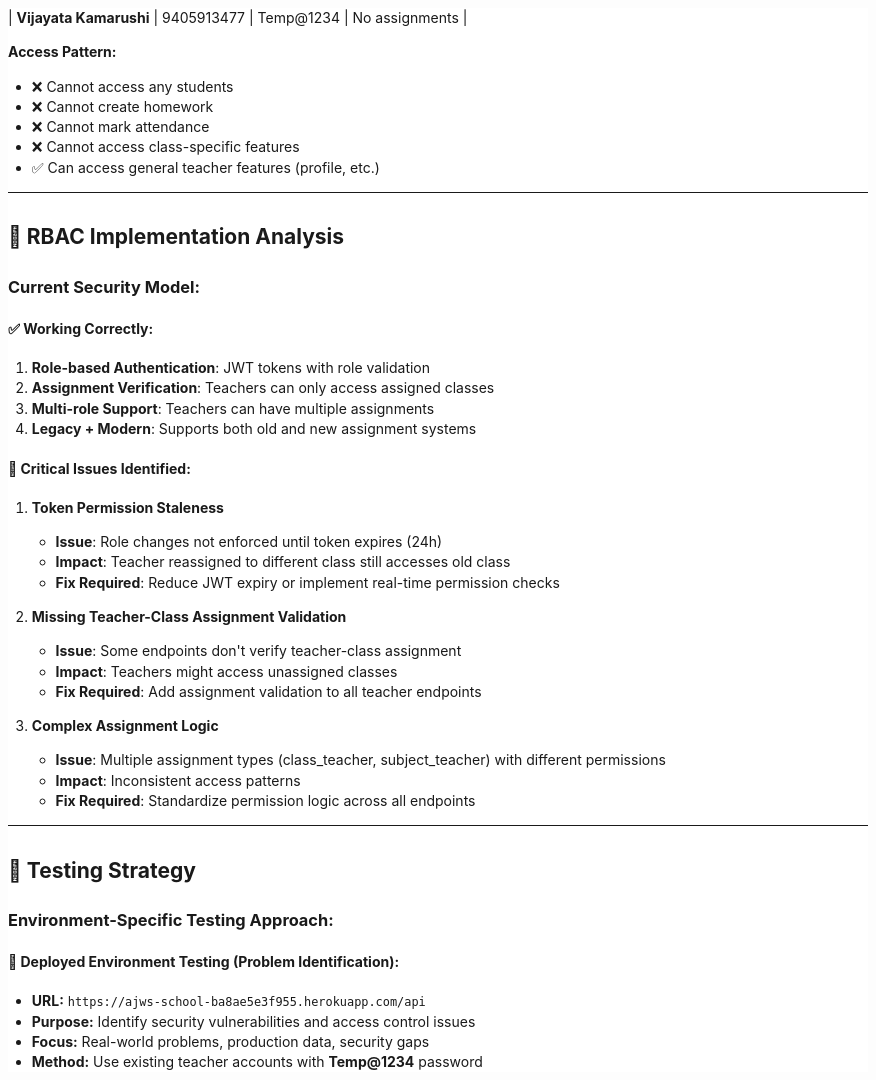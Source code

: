 | **Vijayata Kamarushi** | 9405913477 | Temp@1234 | No assignments |

**Access Pattern:**
- ❌ Cannot access any students
- ❌ Cannot create homework
- ❌ Cannot mark attendance
- ❌ Cannot access class-specific features
- ✅ Can access general teacher features (profile, etc.)

---

## 🔐 **RBAC Implementation Analysis**

### **Current Security Model:**

#### **✅ Working Correctly:**
1. **Role-based Authentication**: JWT tokens with role validation
2. **Assignment Verification**: Teachers can only access assigned classes
3. **Multi-role Support**: Teachers can have multiple assignments
4. **Legacy + Modern**: Supports both old and new assignment systems

#### **🔴 Critical Issues Identified:**

1. **Token Permission Staleness**
   - **Issue**: Role changes not enforced until token expires (24h)
   - **Impact**: Teacher reassigned to different class still accesses old class
   - **Fix Required**: Reduce JWT expiry or implement real-time permission checks

2. **Missing Teacher-Class Assignment Validation**
   - **Issue**: Some endpoints don't verify teacher-class assignment
   - **Impact**: Teachers might access unassigned classes
   - **Fix Required**: Add assignment validation to all teacher endpoints

3. **Complex Assignment Logic**
   - **Issue**: Multiple assignment types (class_teacher, subject_teacher) with different permissions
   - **Impact**: Inconsistent access patterns
   - **Fix Required**: Standardize permission logic across all endpoints

---

## 🧪 **Testing Strategy**

### **Environment-Specific Testing Approach:**

#### **🔴 Deployed Environment Testing (Problem Identification):**
- **URL:** `https://ajws-school-ba8ae5e3f955.herokuapp.com/api`
- **Purpose:** Identify security vulnerabilities and access control issues
- **Focus:** Real-world problems, production data, security gaps
- **Method:** Use existing teacher accounts with **Temp@1234** password
